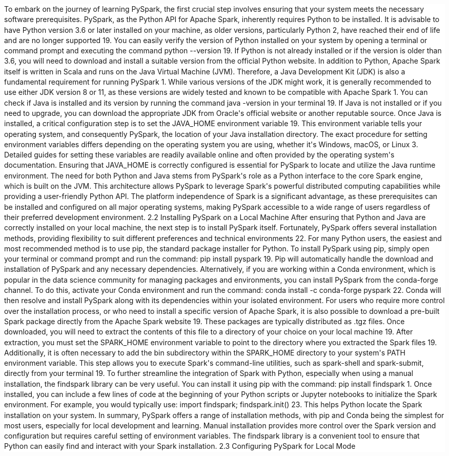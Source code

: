 To embark on the journey of learning PySpark, the first crucial step involves ensuring that your system meets the necessary software prerequisites. PySpark, as the Python API for Apache Spark, inherently requires Python to be installed. It is advisable to have Python version 3.6 or later installed on your machine, as older versions, particularly Python 2, have reached their end of life and are no longer supported 19. You can easily verify the version of Python installed on your system by opening a terminal or command prompt and executing the command python --version 19. If Python is not already installed or if the version is older than 3.6, you will need to download and install a suitable version from the official Python website.
In addition to Python, Apache Spark itself is written in Scala and runs on the Java Virtual Machine (JVM). Therefore, a Java Development Kit (JDK) is also a fundamental requirement for running PySpark 1. While various versions of the JDK might work, it is generally recommended to use either JDK version 8 or 11, as these versions are widely tested and known to be compatible with Apache Spark 1. You can check if Java is installed and its version by running the command java -version in your terminal 19. If Java is not installed or if you need to upgrade, you can download the appropriate JDK from Oracle's official website or another reputable source.
Once Java is installed, a critical configuration step is to set the JAVA_HOME environment variable 19. This environment variable tells your operating system, and consequently PySpark, the location of your Java installation directory. The exact procedure for setting environment variables differs depending on the operating system you are using, whether it's Windows, macOS, or Linux 3. Detailed guides for setting these variables are readily available online and often provided by the operating system's documentation. Ensuring that JAVA_HOME is correctly configured is essential for PySpark to locate and utilize the Java runtime environment.
The need for both Python and Java stems from PySpark's role as a Python interface to the core Spark engine, which is built on the JVM. This architecture allows PySpark to leverage Spark's powerful distributed computing capabilities while providing a user-friendly Python API. The platform independence of Spark is a significant advantage, as these prerequisites can be installed and configured on all major operating systems, making PySpark accessible to a wide range of users regardless of their preferred development environment.
2.2 Installing PySpark on a Local Machine
After ensuring that Python and Java are correctly installed on your local machine, the next step is to install PySpark itself. Fortunately, PySpark offers several installation methods, providing flexibility to suit different preferences and technical environments 22. For many Python users, the easiest and most recommended method is to use pip, the standard package installer for Python. To install PySpark using pip, simply open your terminal or command prompt and run the command: pip install pyspark 19. Pip will automatically handle the download and installation of PySpark and any necessary dependencies.
Alternatively, if you are working within a Conda environment, which is popular in the data science community for managing packages and environments, you can install PySpark from the conda-forge channel. To do this, activate your Conda environment and run the command: conda install -c conda-forge pyspark 22. Conda will then resolve and install PySpark along with its dependencies within your isolated environment.
For users who require more control over the installation process, or who need to install a specific version of Apache Spark, it is also possible to download a pre-built Spark package directly from the Apache Spark website 19. These packages are typically distributed as .tgz files. Once downloaded, you will need to extract the contents of this file to a directory of your choice on your local machine 19. After extraction, you must set the SPARK_HOME environment variable to point to the directory where you extracted the Spark files 19. Additionally, it is often necessary to add the bin subdirectory within the SPARK_HOME directory to your system's PATH environment variable. This step allows you to execute Spark's command-line utilities, such as spark-shell and spark-submit, directly from your terminal 19.
To further streamline the integration of Spark with Python, especially when using a manual installation, the findspark library can be very useful. You can install it using pip with the command: pip install findspark 1. Once installed, you can include a few lines of code at the beginning of your Python scripts or Jupyter notebooks to initialize the Spark environment. For example, you would typically use: import findspark; findspark.init() 23. This helps Python locate the Spark installation on your system.
In summary, PySpark offers a range of installation methods, with pip and Conda being the simplest for most users, especially for local development and learning. Manual installation provides more control over the Spark version and configuration but requires careful setting of environment variables. The findspark library is a convenient tool to ensure that Python can easily find and interact with your Spark installation.
2.3 Configuring PySpark for Local Mode